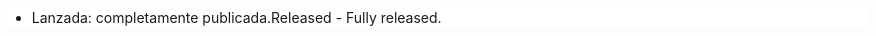 - <span data-ttu-id="f5b4b-294">Lanzada: completamente publicada.</span><span class="sxs-lookup"><span data-stu-id="f5b4b-294">Released - Fully released.</span></span>

